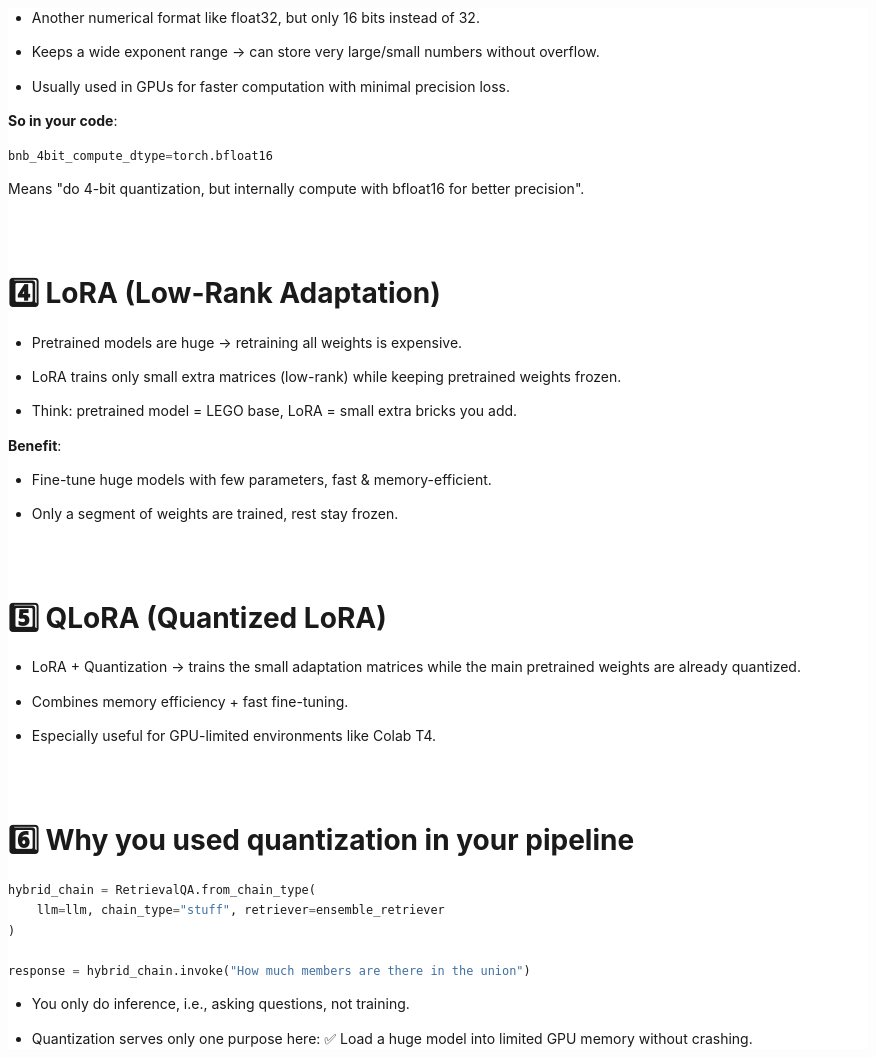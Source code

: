 - Another numerical format like float32, but only 16 bits instead of 32.

- Keeps a wide exponent range → can store very large/small numbers without overflow.

- Usually used in GPUs for faster computation with minimal precision loss.

**So in your code**:

```python
bnb_4bit_compute_dtype=torch.bfloat16
```

Means "do 4-bit quantization, but internally compute with bfloat16 for better precision".

<br>

# 4️⃣ LoRA (Low-Rank Adaptation)

- Pretrained models are huge → retraining all weights is expensive.

- LoRA trains only small extra matrices (low-rank) while keeping pretrained weights frozen.

- Think: pretrained model = LEGO base, LoRA = small extra bricks you add.

**Benefit**:

- Fine-tune huge models with few parameters, fast & memory-efficient.

- Only a segment of weights are trained, rest stay frozen.

<br>


# 5️⃣ QLoRA (Quantized LoRA)

- LoRA + Quantization → trains the small adaptation matrices while the main pretrained weights are already quantized.

- Combines memory efficiency + fast fine-tuning.

- Especially useful for GPU-limited environments like Colab T4.

<br>

# 6️⃣ Why you used quantization in your pipeline

```python
hybrid_chain = RetrievalQA.from_chain_type(
    llm=llm, chain_type="stuff", retriever=ensemble_retriever
)

response = hybrid_chain.invoke("How much members are there in the union")
```

- You only do inference, i.e., asking questions, not training.

- Quantization serves only one purpose here:
✅ Load a huge model into limited GPU memory without crashing.
